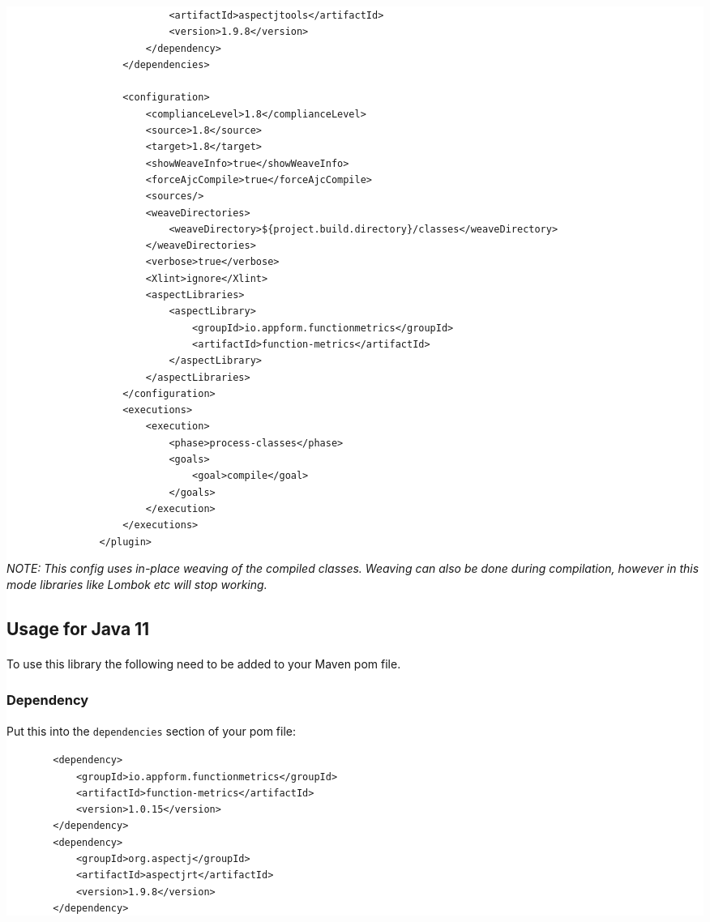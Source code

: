 ```
                            <artifactId>aspectjtools</artifactId>
                            <version>1.9.8</version>
                        </dependency>
                    </dependencies>

                    <configuration>
                        <complianceLevel>1.8</complianceLevel>
                        <source>1.8</source>
                        <target>1.8</target>
                        <showWeaveInfo>true</showWeaveInfo>
                        <forceAjcCompile>true</forceAjcCompile>
                        <sources/>
                        <weaveDirectories>
                            <weaveDirectory>${project.build.directory}/classes</weaveDirectory>
                        </weaveDirectories>
                        <verbose>true</verbose>
                        <Xlint>ignore</Xlint>
                        <aspectLibraries>
                            <aspectLibrary>
                                <groupId>io.appform.functionmetrics</groupId>
                                <artifactId>function-metrics</artifactId>
                            </aspectLibrary>
                        </aspectLibraries>
                    </configuration>
                    <executions>
                        <execution>
                            <phase>process-classes</phase>
                            <goals>
                                <goal>compile</goal>
                            </goals>
                        </execution>
                    </executions>
                </plugin>
```

_NOTE: This config uses in-place weaving of the compiled classes.
Weaving can also be done during compilation, however in this mode libraries like Lombok etc will stop working._

## Usage for Java 11
To use this library the following need to be added to your Maven pom file.

### Dependency
Put this into the `dependencies` section of your pom file:

```
        <dependency>
            <groupId>io.appform.functionmetrics</groupId>
            <artifactId>function-metrics</artifactId>
            <version>1.0.15</version>
        </dependency>
        <dependency>
            <groupId>org.aspectj</groupId>
            <artifactId>aspectjrt</artifactId>
            <version>1.9.8</version>
        </dependency>
```
